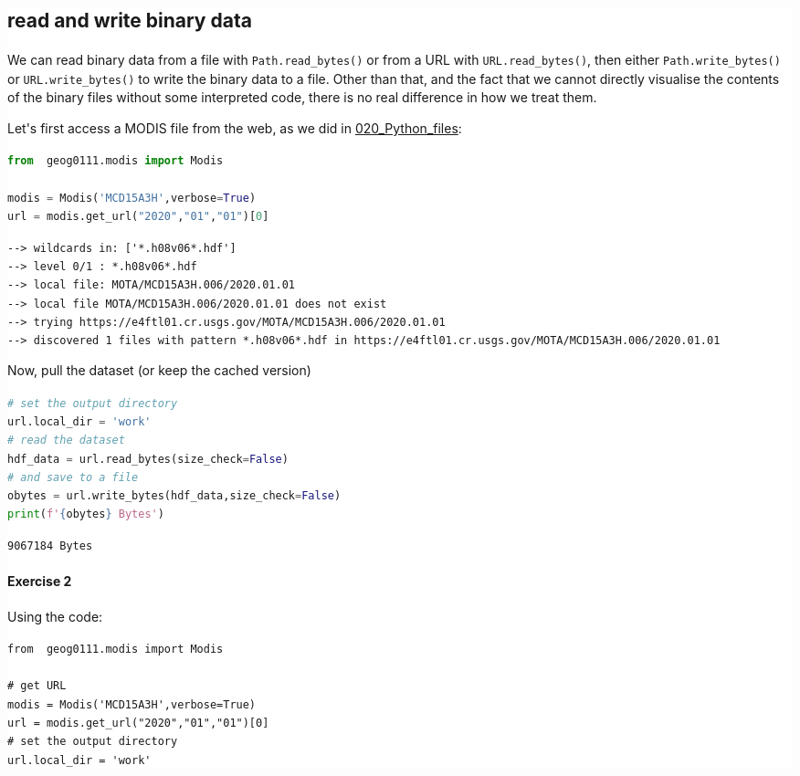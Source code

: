 
## read and write binary data

We can read binary data from a file with `Path.read_bytes()` or from a URL with `URL.read_bytes()`, then either `Path.write_bytes()` or  `URL.write_bytes()` to write the binary data to a file. Other than that, and the fact that we cannot directly visualise the contents of the binary files without some interpreted code, there is no real difference in how we treat them.

Let's first access a MODIS file from the web, as we did in [020_Python_files](020_Python_files.md):


```python
from  geog0111.modis import Modis

modis = Modis('MCD15A3H',verbose=True)
url = modis.get_url("2020","01","01")[0]
```

    --> wildcards in: ['*.h08v06*.hdf']
    --> level 0/1 : *.h08v06*.hdf
    --> local file: MOTA/MCD15A3H.006/2020.01.01
    --> local file MOTA/MCD15A3H.006/2020.01.01 does not exist
    --> trying https://e4ftl01.cr.usgs.gov/MOTA/MCD15A3H.006/2020.01.01
    --> discovered 1 files with pattern *.h08v06*.hdf in https://e4ftl01.cr.usgs.gov/MOTA/MCD15A3H.006/2020.01.01


Now, pull the dataset (or keep the cached version)


```python
# set the output directory
url.local_dir = 'work'
# read the dataset
hdf_data = url.read_bytes(size_check=False)
# and save to a file
obytes = url.write_bytes(hdf_data,size_check=False)
print(f'{obytes} Bytes')
```

    9067184 Bytes


#### Exercise 2

Using the code:
    
    from  geog0111.modis import Modis

    # get URL
    modis = Modis('MCD15A3H',verbose=True)
    url = modis.get_url("2020","01","01")[0]
    # set the output directory
    url.local_dir = 'work'
    